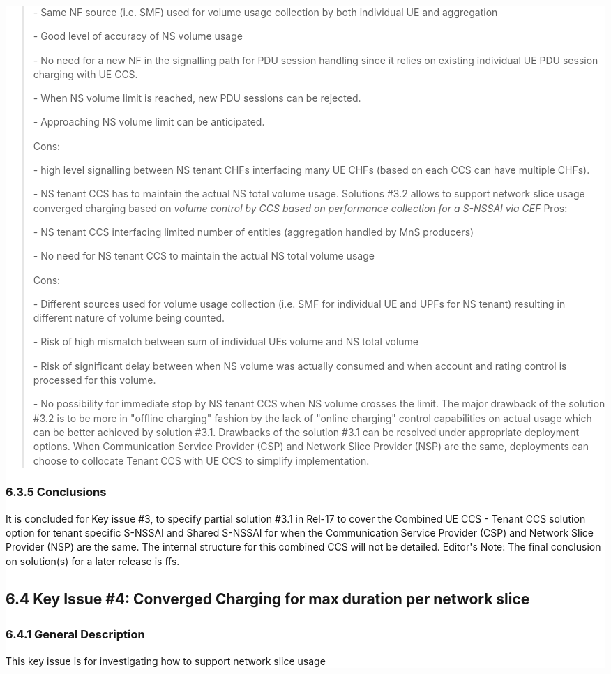 >
> \- Same NF source (i.e. SMF) used for volume usage collection by both
> individual UE and aggregation
>
> \- Good level of accuracy of NS volume usage
>
> \- No need for a new NF in the signalling path for PDU session handling
> since it relies on existing individual UE PDU session charging with UE CCS.
>
> \- When NS volume limit is reached, new PDU sessions can be rejected.
>
> \- Approaching NS volume limit can be anticipated.
>
> Cons:
>
> \- high level signalling between NS tenant CHFs interfacing many UE CHFs
> (based on each CCS can have multiple CHFs).
>
> \- NS tenant CCS has to maintain the actual NS total volume usage.
Solutions #3.2 allows to support network slice usage converged charging based
on _volume control by CCS based on performance collection for a S-NSSAI via
CEF_
> Pros:
>
> \- NS tenant CCS interfacing limited number of entities (aggregation handled
> by MnS producers)
>
> \- No need for NS tenant CCS to maintain the actual NS total volume usage
>
> Cons:
>
> \- Different sources used for volume usage collection (i.e. SMF for
> individual UE and UPFs for NS tenant) resulting in different nature of
> volume being counted.
>
> \- Risk of high mismatch between sum of individual UEs volume and NS total
> volume
>
> \- Risk of significant delay between when NS volume was actually consumed
> and when account and rating control is processed for this volume.
>
> \- No possibility for immediate stop by NS tenant CCS when NS volume crosses
> the limit.
The major drawback of the solution #3.2 is to be more in \"offline charging\"
fashion by the lack of \"online charging\" control capabilities on actual
usage which can be better achieved by solution #3.1.
Drawbacks of the solution #3.1 can be resolved under appropriate deployment
options. When Communication Service Provider (CSP) and Network Slice Provider
(NSP) are the same, deployments can choose to collocate Tenant CCS with UE CCS
to simplify implementation.
### 6.3.5 Conclusions
It is concluded for Key issue #3, to specify partial solution #3.1 in Rel-17
to cover the Combined UE CCS - Tenant CCS solution option for tenant specific
S-NSSAI and Shared S-NSSAI for when the Communication Service Provider (CSP)
and Network Slice Provider (NSP) are the same. The internal structure for this
combined CCS will not be detailed.
Editor's Note: The final conclusion on solution(s) for a later release is ffs.
## 6.4 Key Issue #4: Converged Charging for max duration per network slice
### 6.4.1 General Description
This key issue is for investigating how to support network slice usage